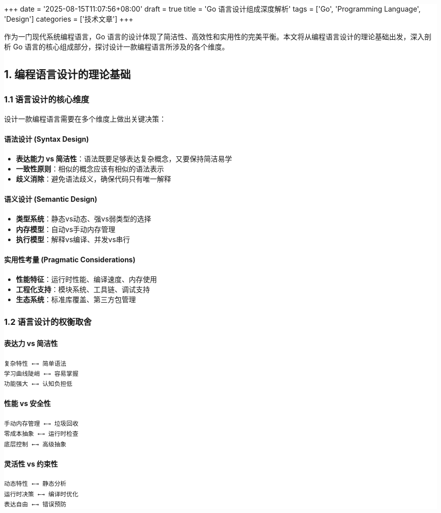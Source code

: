 +++
date = '2025-08-15T11:07:56+08:00'
draft = true
title = 'Go 语言设计组成深度解析'
tags = ['Go', 'Programming Language', 'Design']
categories = ['技术文章']
+++

作为一门现代系统编程语言，Go 语言的设计体现了简洁性、高效性和实用性的完美平衡。本文将从编程语言设计的理论基础出发，深入剖析 Go 语言的核心组成部分，探讨设计一款编程语言所涉及的各个维度。

## 1. 编程语言设计的理论基础

### 1.1 语言设计的核心维度

设计一款编程语言需要在多个维度上做出关键决策：

#### 语法设计 (Syntax Design)

- **表达能力 vs 简洁性**：语法既要足够表达复杂概念，又要保持简洁易学
- **一致性原则**：相似的概念应该有相似的语法表示
- **歧义消除**：避免语法歧义，确保代码只有唯一解释

#### 语义设计 (Semantic Design)

- **类型系统**：静态vs动态、强vs弱类型的选择
- **内存模型**：自动vs手动内存管理
- **执行模型**：解释vs编译、并发vs串行

#### 实用性考量 (Pragmatic Considerations)

- **性能特征**：运行时性能、编译速度、内存使用
- **工程化支持**：模块系统、工具链、调试支持
- **生态系统**：标准库覆盖、第三方包管理

### 1.2 语言设计的权衡取舍

#### 表达力 vs 简洁性

```text
复杂特性 ←→ 简单语法
学习曲线陡峭 ←→ 容易掌握
功能强大 ←→ 认知负担低
```

#### 性能 vs 安全性

```text
手动内存管理 ←→ 垃圾回收
零成本抽象 ←→ 运行时检查
底层控制 ←→ 高级抽象
```

#### 灵活性 vs 约束性

```text
动态特性 ←→ 静态分析
运行时决策 ←→ 编译时优化
表达自由 ←→ 错误预防
```
